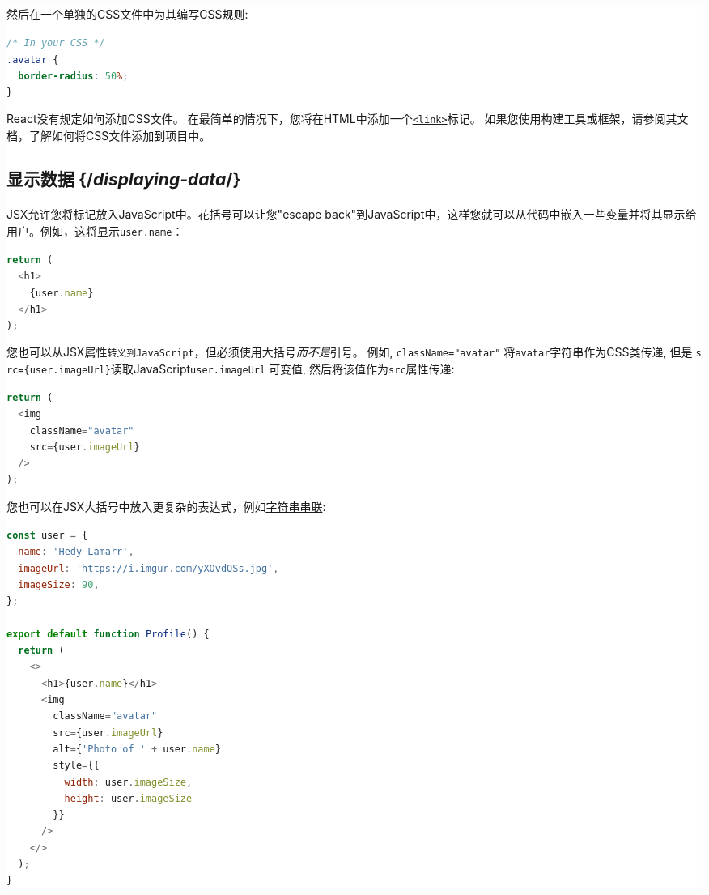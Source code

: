 然后在一个单独的CSS文件中为其编写CSS规则:

```css
/* In your CSS */
.avatar {
  border-radius: 50%;
}
```

React没有规定如何添加CSS文件。 
在最简单的情况下，您将在HTML中添加一个[`<link>`](https://developer.mozilla.org/en-US/docs/Web/HTML/Element/link)标记。
如果您使用构建工具或框架，请参阅其文档，了解如何将CSS文件添加到项目中。

## 显示数据 {/*displaying-data*/}

JSX允许您将标记放入JavaScript中。花括号可以让您"escape back"到JavaScript中，这样您就可以从代码中嵌入一些变量并将其显示给用户。例如，这将显示`user.name`：

```js {3}
return (
  <h1>
    {user.name}
  </h1>
);
```

您也可以从JSX属性`转义到JavaScript`，但必须使用大括号*而不是*引号。
例如, `className="avatar"` 将`avatar`字符串作为CSS类传递, 但是 `src={user.imageUrl}`读取JavaScript`user.imageUrl` 可变值, 然后将该值作为`src`属性传递:

```js {3,4}
return (
  <img
    className="avatar"
    src={user.imageUrl}
  />
);
```

您也可以在JSX大括号中放入更复杂的表达式，例如[字符串串联](https://javascript.info/operators#string-concatenation-with-binary):

<Sandpack>

```js
const user = {
  name: 'Hedy Lamarr',
  imageUrl: 'https://i.imgur.com/yXOvdOSs.jpg',
  imageSize: 90,
};

export default function Profile() {
  return (
    <>
      <h1>{user.name}</h1>
      <img
        className="avatar"
        src={user.imageUrl}
        alt={'Photo of ' + user.name}
        style={{
          width: user.imageSize,
          height: user.imageSize
        }}
      />
    </>
  );
}
```
